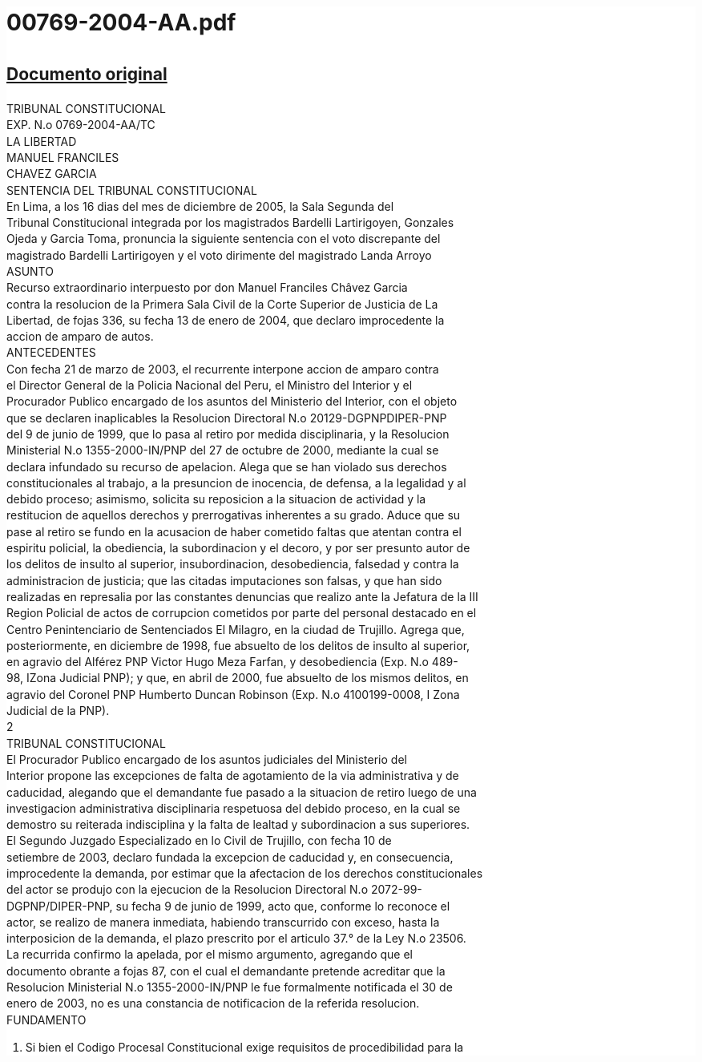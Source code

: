 
00769-2004-AA.pdf
=================
  
[Documento original](https://tc.gob.pe/jurisprudencia/2006/00769-2004-AA.pdf)  
---  
TRIBUNAL CONSTITUCIONAL  
EXP. N.o 0769-2004-AA/TC  
LA LIBERTAD  
MANUEL FRANCILES  
CHAVEZ GARCIA  
SENTENCIA DEL TRIBUNAL CONSTITUCIONAL  
En Lima, a los 16 dias del mes de diciembre de 2005, la Sala Segunda del  
Tribunal Constitucional integrada por los magistrados Bardelli Lartirigoyen, Gonzales  
Ojeda y Garcia Toma, pronuncia la siguiente sentencia con el voto discrepante del  
magistrado Bardelli Lartirigoyen y el voto dirimente del magistrado Landa Arroyo  
ASUNTO  
Recurso extraordinario interpuesto por don Manuel Franciles Châvez Garcia  
contra la resolucion de la Primera Sala Civil de la Corte Superior de Justicia de La  
Libertad, de fojas 336, su fecha 13 de enero de 2004, que declaro improcedente la  
accion de amparo de autos.  
ANTECEDENTES  
Con fecha 21 de marzo de 2003, el recurrente interpone accion de amparo contra  
el Director General de la Policia Nacional del Peru, el Ministro del Interior y el  
Procurador Publico encargado de los asuntos del Ministerio del Interior, con el objeto  
que se declaren inaplicables la Resolucion Directoral N.o 20129-DGPNPDIPER-PNP  
del 9 de junio de 1999, que lo pasa al retiro por medida disciplinaria, y la Resolucion  
Ministerial N.o 1355-2000-IN/PNP del 27 de octubre de 2000, mediante la cual se  
declara infundado su recurso de apelacion. Alega que se han violado sus derechos  
constitucionales al trabajo, a la presuncion de inocencia, de defensa, a la legalidad y al  
debido proceso; asimismo, solicita su reposicion a la situacion de actividad y la  
restitucion de aquellos derechos y prerrogativas inherentes a su grado. Aduce que su  
pase al retiro se fundo en la acusacion de haber cometido faltas que atentan contra el  
espiritu policial, la obediencia, la subordinacion y el decoro, y por ser presunto autor de  
los delitos de insulto al superior, insubordinacion, desobediencia, falsedad y contra la  
administracion de justicia; que las citadas imputaciones son falsas, y que han sido  
realizadas en represalia por las constantes denuncias que realizo ante la Jefatura de la III  
Region Policial de actos de corrupcion cometidos por parte del personal destacado en el  
Centro Penintenciario de Sentenciados El Milagro, en la ciudad de Trujillo. Agrega que,  
posteriormente, en diciembre de 1998, fue absuelto de los delitos de insulto al superior,  
en agravio del Alférez PNP Victor Hugo Meza Farfan, y desobediencia (Exp. N.o 489-  
98, IZona Judicial PNP); y que, en abril de 2000, fue absuelto de los mismos delitos, en  
agravio del Coronel PNP Humberto Duncan Robinson (Exp. N.o 4100199-0008, I Zona  
Judicial de la PNP).  
2  
TRIBUNAL CONSTITUCIONAL  
El Procurador Publico encargado de los asuntos judiciales del Ministerio del  
Interior propone las excepciones de falta de agotamiento de la via administrativa y de  
caducidad, alegando que el demandante fue pasado a la situacion de retiro luego de una  
investigacion administrativa disciplinaria respetuosa del debido proceso, en la cual se  
demostro su reiterada indisciplina y la falta de lealtad y subordinacion a sus superiores.  
El Segundo Juzgado Especializado en lo Civil de Trujillo, con fecha 10 de  
setiembre de 2003, declaro fundada la excepcion de caducidad y, en consecuencia,  
improcedente la demanda, por estimar que la afectacion de los derechos constitucionales  
del actor se produjo con la ejecucion de la Resolucion Directoral N.o 2072-99-  
DGPNP/DIPER-PNP, su fecha 9 de junio de 1999, acto que, conforme lo reconoce el  
actor, se realizo de manera inmediata, habiendo transcurrido con exceso, hasta la  
interposicion de la demanda, el plazo prescrito por el articulo 37.° de la Ley N.o 23506.  
La recurrida confirmo la apelada, por el mismo argumento, agregando que el  
documento obrante a fojas 87, con el cual el demandante pretende acreditar que la  
Resolucion Ministerial N.o 1355-2000-IN/PNP le fue formalmente notificada el 30 de  
enero de 2003, no es una constancia de notificacion de la referida resolucion.  
FUNDAMENTO  
1. Si bien el Codigo Procesal Constitucional exige requisitos de procedibilidad para la  